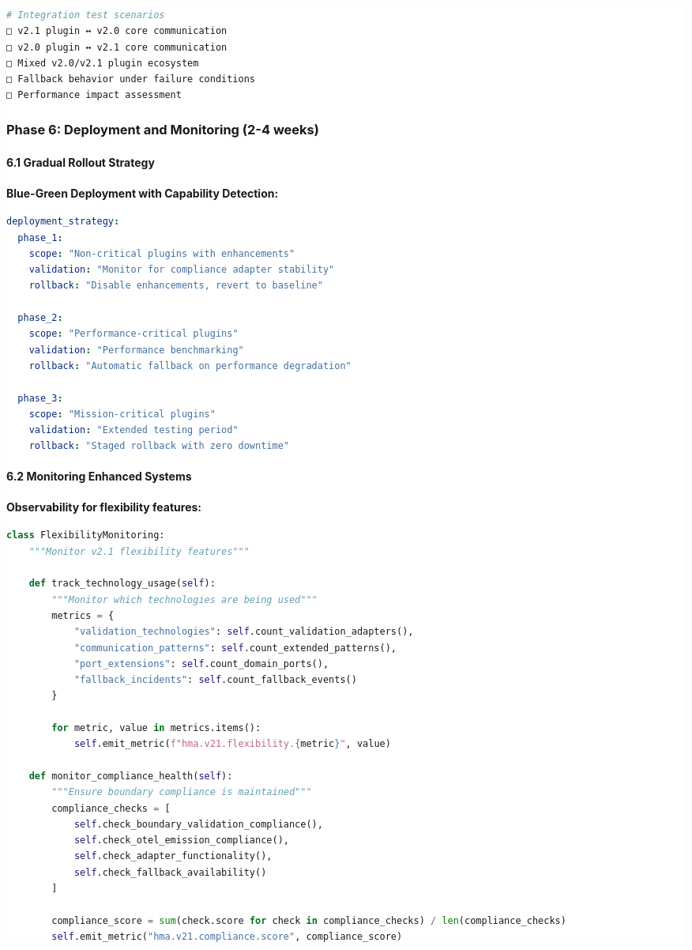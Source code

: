 ```bash
# Integration test scenarios
□ v2.1 plugin ↔ v2.0 core communication
□ v2.0 plugin ↔ v2.1 core communication  
□ Mixed v2.0/v2.1 plugin ecosystem
□ Fallback behavior under failure conditions
□ Performance impact assessment
```

### Phase 6: Deployment and Monitoring (2-4 weeks)

#### 6.1 Gradual Rollout Strategy

**Blue-Green Deployment with Capability Detection:**

```yaml
deployment_strategy:
  phase_1:
    scope: "Non-critical plugins with enhancements"
    validation: "Monitor for compliance adapter stability"
    rollback: "Disable enhancements, revert to baseline"
    
  phase_2:
    scope: "Performance-critical plugins"
    validation: "Performance benchmarking"
    rollback: "Automatic fallback on performance degradation"
    
  phase_3:
    scope: "Mission-critical plugins"
    validation: "Extended testing period"
    rollback: "Staged rollback with zero downtime"
```

#### 6.2 Monitoring Enhanced Systems

**Observability for flexibility features:**

```python
class FlexibilityMonitoring:
    """Monitor v2.1 flexibility features"""
    
    def track_technology_usage(self):
        """Monitor which technologies are being used"""
        metrics = {
            "validation_technologies": self.count_validation_adapters(),
            "communication_patterns": self.count_extended_patterns(),
            "port_extensions": self.count_domain_ports(),
            "fallback_incidents": self.count_fallback_events()
        }
        
        for metric, value in metrics.items():
            self.emit_metric(f"hma.v21.flexibility.{metric}", value)
    
    def monitor_compliance_health(self):
        """Ensure boundary compliance is maintained"""
        compliance_checks = [
            self.check_boundary_validation_compliance(),
            self.check_otel_emission_compliance(),
            self.check_adapter_functionality(),
            self.check_fallback_availability()
        ]
        
        compliance_score = sum(check.score for check in compliance_checks) / len(compliance_checks)
        self.emit_metric("hma.v21.compliance.score", compliance_score)
```
